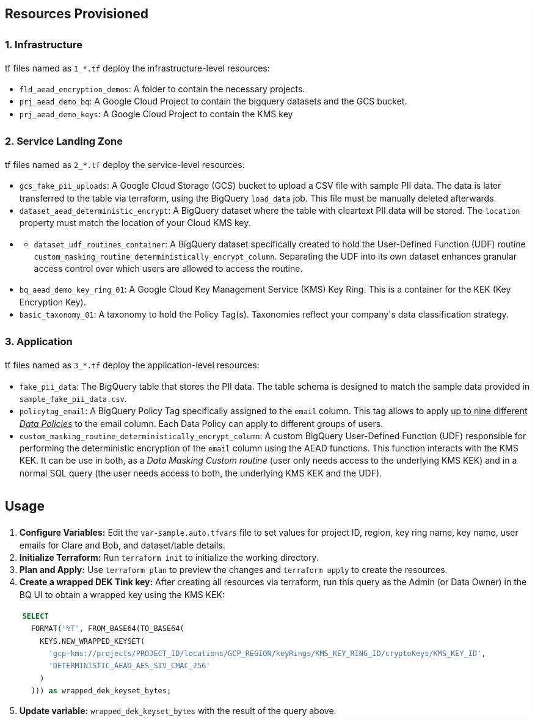 ## Resources Provisioned

### 1. Infrastructure

tf files named as `1_*.tf` deploy the infrastructure-level resources:
  * `fld_aead_encryption_demos`: A folder to contain the necessary projects.
  * `prj_aead_demo_bq`: A Google Cloud Project to contain the bigquery datasets and the GCS bucket.
  * `prj_aead_demo_keys`: A Google Cloud Project to contain the KMS key

### 2. Service Landing Zone

tf files named as `2_*.tf` deploy the service-level resources:
 * `gcs_fake_pii_uploads`: A Google Cloud Storage (GCS) bucket to upload a CSV file with sample PII data. The data is later transferred to the table via terraform, using the BigQuery `load_data` job. This file must be manually deleted afterwards.
 * `dataset_aead_deterministic_encrypt`: A BigQuery dataset where the table with cleartext PII data will be stored.  The `location` property must match the location of your Cloud KMS key.
+ * `dataset_udf_routines_container`: A BigQuery dataset specifically created to hold the User-Defined Function (UDF) routine `custom_masking_routine_deterministically_encrypt_column`.  Separating the UDF into its own dataset enhances granular access control over which users are allowed to access the routine.
 * `bq_aead_demo_key_ring_01`: A Google Cloud Key Management Service (KMS) Key Ring.  This is a container for the KEK (Key Encryption Key).
 * `basic_taxonomy_01`: A taxonomy to hold the Policy Tag(s). Taxonomies reflect your company's data classification strategy.
 
### 3. Application
tf files named as `3_*.tf` deploy the application-level resources:
  * `fake_pii_data`: The BigQuery table that stores the PII data.  The table schema is designed to match the sample data provided in `sample_fake_pii_data.csv`.
  * `policytag_email`: A BigQuery Policy Tag specifically assigned to the `email` column. This tag allows to apply [up to nine different *Data Policies*](https://cloud.google.com/bigquery/docs/column-data-masking-intro#roles_for_managing_taxonomies_and_policy_tags:~:text=You%20can%20create%20up%20to%20nine%20data%20policies%20for%20each%20policy%20tag.%20One%20of%20these%20policies%20is%20reserved%20for%20column%2Dlevel%20access%20control%20settings.) to the email column. Each Data Policy can apply to different groups of users.
  * `custom_masking_routine_deterministically_encrypt_column`: A custom BigQuery User-Defined Function (UDF) responsible for performing the deterministic encryption of the `email` column using the AEAD functions. This function interacts with the KMS KEK. It can be use in both, as a *Data Masking Custom routine* (user only needs access to the underlying KMS KEK) and in a normal SQL query (the user needs access to both, the underlying KMS KEK and the UDF).

## Usage

1. **Configure Variables:** Edit the `var-sample.auto.tfvars` file to set values for project ID, region, key ring name, key name, user emails for Clare and Bob, and dataset/table details.
2. **Initialize Terraform:** Run `terraform init` to initialize the working directory.
3. **Plan and Apply:** Use `terraform plan` to preview the changes and `terraform apply` to create the resources.
4. **Create a wrapped DEK Tink key:** After creating all resources via terraform, run this query as the Admin (or Data Owner) in the BQ UI to obtain a wrapped key using the KMS KEK:
~~~~sql
    SELECT
      FORMAT('%T', FROM_BASE64(TO_BASE64(
        KEYS.NEW_WRAPPED_KEYSET(
          'gcp-kms://projects/PROJECT_ID/locations/GCP_REGION/keyRings/KMS_KEY_RING_ID/cryptoKeys/KMS_KEY_ID',
          'DETERMINISTIC_AEAD_AES_SIV_CMAC_256'
        )
      ))) as wrapped_dek_keyset_bytes;
~~~~
5. **Update variable:** `wrapped_dek_keyset_bytes` with the result of the query above.